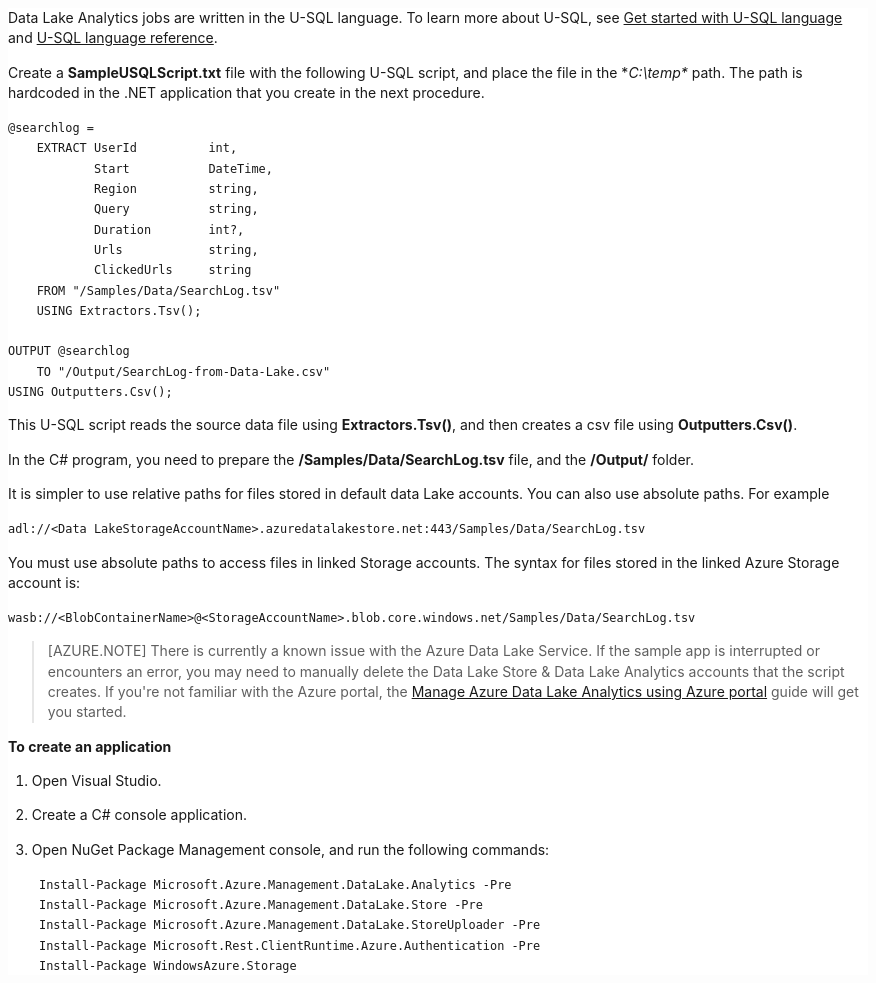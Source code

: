 Data Lake Analytics jobs are written in the U-SQL language. To learn more about U-SQL, see [Get started with U-SQL language](data-lake-analytics-u-sql-get-started.md) and [U-SQL language reference](http://go.microsoft.com/fwlink/?LinkId=691348).

Create a **SampleUSQLScript.txt** file with the following U-SQL script, and place the file in the **C:\temp\** path.  The path is hardcoded in the .NET application that you create in the next procedure.  

	@searchlog =
		EXTRACT UserId          int,
				Start           DateTime,
				Region          string,
				Query           string,
				Duration        int?,
				Urls            string,
				ClickedUrls     string
		FROM "/Samples/Data/SearchLog.tsv"
		USING Extractors.Tsv();
	
	OUTPUT @searchlog   
		TO "/Output/SearchLog-from-Data-Lake.csv"
	USING Outputters.Csv();

This U-SQL script reads the source data file using **Extractors.Tsv()**, and then creates a csv file using **Outputters.Csv()**. 

In the C# program, you need to prepare the **/Samples/Data/SearchLog.tsv** file, and the **/Output/** folder.    

It is simpler to use relative paths for files stored in default data Lake accounts. You can also use absolute paths.  For example 

	adl://<Data LakeStorageAccountName>.azuredatalakestore.net:443/Samples/Data/SearchLog.tsv
	
You must use absolute paths to access  files in linked Storage accounts.  The syntax for files stored in the linked Azure Storage account is:

	wasb://<BlobContainerName>@<StorageAccountName>.blob.core.windows.net/Samples/Data/SearchLog.tsv

>[AZURE.NOTE] There is currently a known issue with the Azure Data Lake Service.  If the sample app is interrupted or encounters an error, you may need to manually delete the Data Lake Store & Data Lake Analytics accounts that the script creates.  If you're not familiar with the Azure portal, the [Manage Azure Data Lake Analytics using Azure portal](data-lake-analytics-manage-use-portal.md) guide will get you started.       

**To create an application**

1. Open Visual Studio.
2. Create a C# console application.
3. Open NuGet Package Management console, and run the following commands:

        Install-Package Microsoft.Azure.Management.DataLake.Analytics -Pre
        Install-Package Microsoft.Azure.Management.DataLake.Store -Pre
        Install-Package Microsoft.Azure.Management.DataLake.StoreUploader -Pre
        Install-Package Microsoft.Rest.ClientRuntime.Azure.Authentication -Pre
        Install-Package WindowsAzure.Storage
